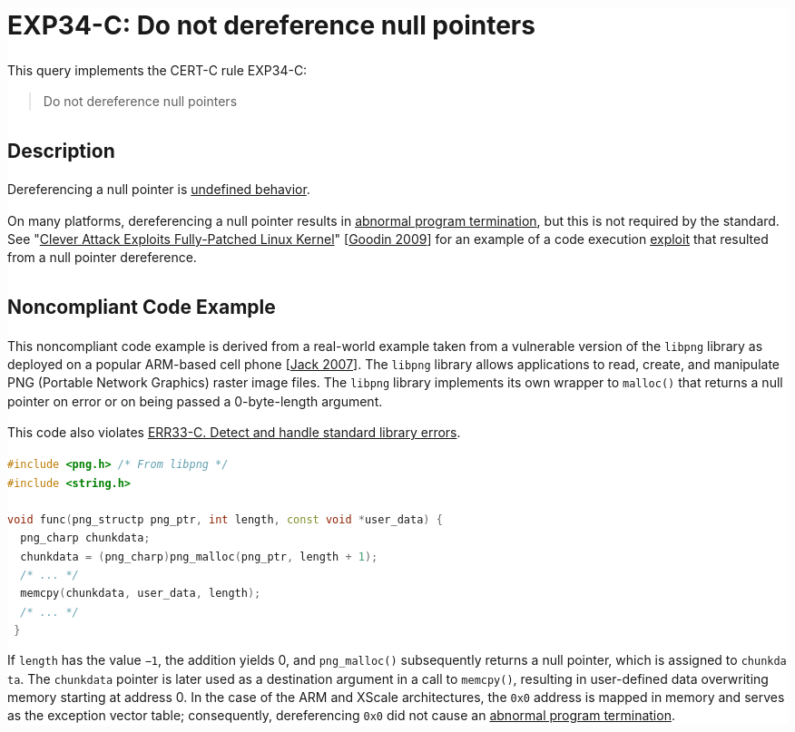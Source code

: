 # EXP34-C: Do not dereference null pointers

This query implements the CERT-C rule EXP34-C:

> Do not dereference null pointers



## Description

Dereferencing a null pointer is [undefined behavior](https://wiki.sei.cmu.edu/confluence/display/c/BB.+Definitions#BB.Definitions-undefinedbehavior).

On many platforms, dereferencing a null pointer results in [abnormal program termination](https://wiki.sei.cmu.edu/confluence/display/c/BB.+Definitions#BB.Definitions-abnormaltermination), but this is not required by the standard. See "[Clever Attack Exploits Fully-Patched Linux Kernel](http://www.theregister.co.uk/2009/07/17/linux_kernel_exploit/)" \[[Goodin 2009](https://wiki.sei.cmu.edu/confluence/display/c/AA.+Bibliography#AA.Bibliography-Goodin2009)\] for an example of a code execution [exploit](https://wiki.sei.cmu.edu/confluence/display/c/BB.+Definitions#BB.Definitions-exploit) that resulted from a null pointer dereference.

## Noncompliant Code Example

This noncompliant code example is derived from a real-world example taken from a vulnerable version of the `libpng` library as deployed on a popular ARM-based cell phone \[[Jack 2007](https://wiki.sei.cmu.edu/confluence/display/c/AA.+Bibliography#AA.Bibliography-Jack07)\]. The `libpng` library allows applications to read, create, and manipulate PNG (Portable Network Graphics) raster image files. The `libpng` library implements its own wrapper to `malloc()` that returns a null pointer on error or on being passed a 0-byte-length argument.

This code also violates [ERR33-C. Detect and handle standard library errors](https://wiki.sei.cmu.edu/confluence/display/c/ERR33-C.+Detect+and+handle+standard+library+errors).

```cpp
#include <png.h> /* From libpng */
#include <string.h>
 
void func(png_structp png_ptr, int length, const void *user_data) { 
  png_charp chunkdata;
  chunkdata = (png_charp)png_malloc(png_ptr, length + 1);
  /* ... */
  memcpy(chunkdata, user_data, length);
  /* ... */
 }
```
If `length` has the value `−1`, the addition yields 0, and `png_malloc()` subsequently returns a null pointer, which is assigned to `chunkdata`. The `chunkdata` pointer is later used as a destination argument in a call to `memcpy()`, resulting in user-defined data overwriting memory starting at address 0. In the case of the ARM and XScale architectures, the `0x0` address is mapped in memory and serves as the exception vector table; consequently, dereferencing `0x0` did not cause an [abnormal program termination](https://wiki.sei.cmu.edu/confluence/display/c/BB.+Definitions#BB.Definitions-abnormaltermination).

